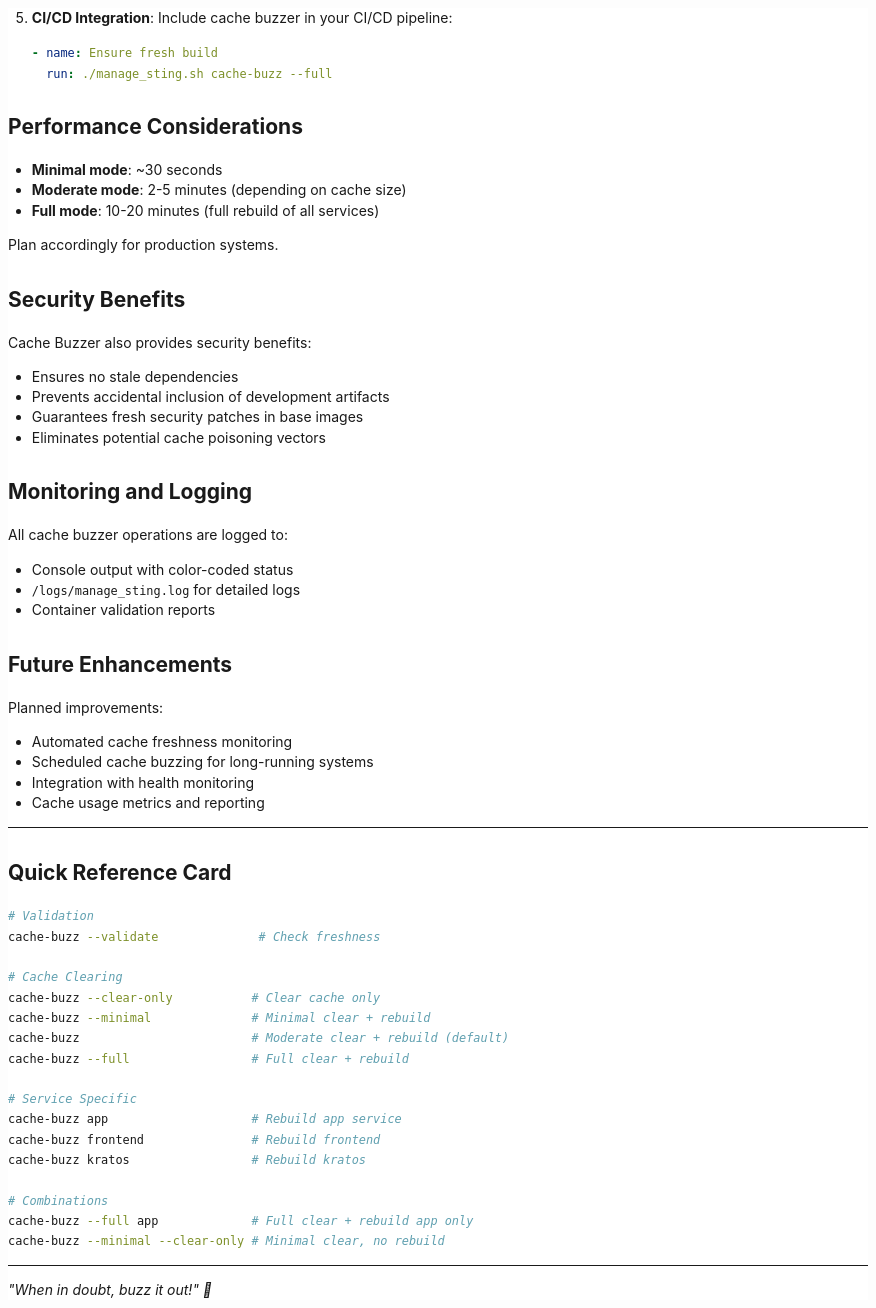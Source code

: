 5. **CI/CD Integration**: Include cache buzzer in your CI/CD pipeline:
   ```yaml
   - name: Ensure fresh build
     run: ./manage_sting.sh cache-buzz --full
   ```

## Performance Considerations

- **Minimal mode**: ~30 seconds
- **Moderate mode**: 2-5 minutes (depending on cache size)
- **Full mode**: 10-20 minutes (full rebuild of all services)

Plan accordingly for production systems.

## Security Benefits

Cache Buzzer also provides security benefits:
- Ensures no stale dependencies
- Prevents accidental inclusion of development artifacts
- Guarantees fresh security patches in base images
- Eliminates potential cache poisoning vectors

## Monitoring and Logging

All cache buzzer operations are logged to:
- Console output with color-coded status
- `/logs/manage_sting.log` for detailed logs
- Container validation reports

## Future Enhancements

Planned improvements:
- Automated cache freshness monitoring
- Scheduled cache buzzing for long-running systems
- Integration with health monitoring
- Cache usage metrics and reporting

---

## Quick Reference Card

```bash
# Validation
cache-buzz --validate              # Check freshness

# Cache Clearing
cache-buzz --clear-only           # Clear cache only
cache-buzz --minimal              # Minimal clear + rebuild
cache-buzz                        # Moderate clear + rebuild (default)
cache-buzz --full                 # Full clear + rebuild

# Service Specific
cache-buzz app                    # Rebuild app service
cache-buzz frontend               # Rebuild frontend
cache-buzz kratos                 # Rebuild kratos

# Combinations
cache-buzz --full app             # Full clear + rebuild app only
cache-buzz --minimal --clear-only # Minimal clear, no rebuild
```

---

*"When in doubt, buzz it out!" 🐝*